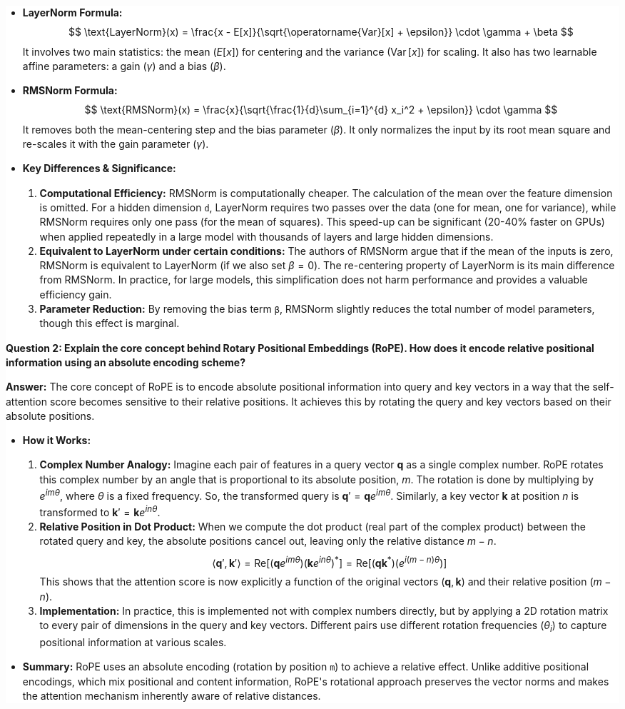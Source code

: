 *   **LayerNorm Formula:**
    $$ \text{LayerNorm}(x) = \frac{x - E[x]}{\sqrt{\operatorname{Var}[x] + \epsilon}} \cdot \gamma + \beta $$
    It involves two main statistics: the mean ($E[x]$) for centering and the variance ($\operatorname{Var}[x]$) for scaling. It also has two learnable affine parameters: a gain ($\gamma$) and a bias ($\beta$).

*   **RMSNorm Formula:**
    $$ \text{RMSNorm}(x) = \frac{x}{\sqrt{\frac{1}{d}\sum_{i=1}^{d} x_i^2 + \epsilon}} \cdot \gamma $$
    It removes both the mean-centering step and the bias parameter ($\beta$). It only normalizes the input by its root mean square and re-scales it with the gain parameter ($\gamma$).

*   **Key Differences & Significance:**
    1.  **Computational Efficiency:** RMSNorm is computationally cheaper. The calculation of the mean over the feature dimension is omitted. For a hidden dimension `d`, LayerNorm requires two passes over the data (one for mean, one for variance), while RMSNorm requires only one pass (for the mean of squares). This speed-up can be significant (20-40% faster on GPUs) when applied repeatedly in a large model with thousands of layers and large hidden dimensions.
    2.  **Equivalent to LayerNorm under certain conditions:** The authors of RMSNorm argue that if the mean of the inputs is zero, RMSNorm is equivalent to LayerNorm (if we also set $\beta=0$). The re-centering property of LayerNorm is its main difference from RMSNorm. In practice, for large models, this simplification does not harm performance and provides a valuable efficiency gain.
    3.  **Parameter Reduction:** By removing the bias term `β`, RMSNorm slightly reduces the total number of model parameters, though this effect is marginal.

**Question 2: Explain the core concept behind Rotary Positional Embeddings (RoPE). How does it encode relative positional information using an absolute encoding scheme?**

**Answer:**
The core concept of RoPE is to encode absolute positional information into query and key vectors in a way that the self-attention score becomes sensitive to their relative positions. It achieves this by rotating the query and key vectors based on their absolute positions.

*   **How it Works:**
    1.  **Complex Number Analogy:** Imagine each pair of features in a query vector $\boldsymbol{q}$ as a single complex number. RoPE rotates this complex number by an angle that is proportional to its absolute position, $m$. The rotation is done by multiplying by $e^{im\theta}$, where $\theta$ is a fixed frequency. So, the transformed query is $\boldsymbol{q}' = \boldsymbol{q} e^{im\theta}$. Similarly, a key vector $\boldsymbol{k}$ at position $n$ is transformed to $\boldsymbol{k}' = \boldsymbol{k} e^{in\theta}$.
    2.  **Relative Position in Dot Product:** When we compute the dot product (real part of the complex product) between the rotated query and key, the absolute positions cancel out, leaving only the relative distance $m-n$.
        $$ \langle \boldsymbol{q}', \boldsymbol{k}' \rangle = \text{Re}[(\boldsymbol{q}e^{im\theta})(\boldsymbol{k}e^{in\theta})^*] = \text{Re}[(\boldsymbol{q}\boldsymbol{k}^*) (e^{i(m-n)\theta})] $$
        This shows that the attention score is now explicitly a function of the original vectors ($\boldsymbol{q}, \boldsymbol{k}$) and their relative position ($m-n$).
    3.  **Implementation:** In practice, this is implemented not with complex numbers directly, but by applying a 2D rotation matrix to every pair of dimensions in the query and key vectors. Different pairs use different rotation frequencies ($\theta_i$) to capture positional information at various scales.

*   **Summary:** RoPE uses an absolute encoding (rotation by position `m`) to achieve a relative effect. Unlike additive positional encodings, which mix positional and content information, RoPE's rotational approach preserves the vector norms and makes the attention mechanism inherently aware of relative distances.
